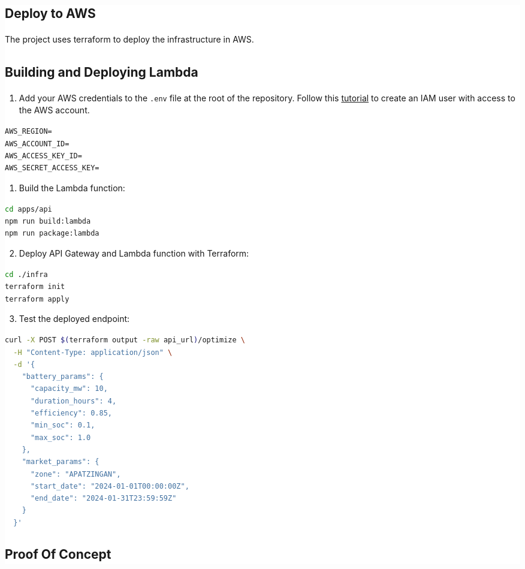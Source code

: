 ## Deploy to AWS

The project uses terraform to deploy the infrastructure in AWS.


## Building and Deploying Lambda

1. Add your AWS credentials to the `.env` file at the root of the repository. Follow this [tutorial](https://medium.com/@CloudTopG/discover-the-3-steps-to-creating-an-iam-user-with-access-secret-access-keys-for-terraform-scripts-28110e280460) to create an IAM user with access to the AWS account.

```
AWS_REGION=
AWS_ACCOUNT_ID=
AWS_ACCESS_KEY_ID=
AWS_SECRET_ACCESS_KEY=
```

1. Build the Lambda function:
```bash
cd apps/api
npm run build:lambda
npm run package:lambda
```

2. Deploy API Gateway and Lambda function with Terraform:
```bash
cd ./infra
terraform init
terraform apply
```

3. Test the deployed endpoint:
```bash
curl -X POST $(terraform output -raw api_url)/optimize \
  -H "Content-Type: application/json" \
  -d '{
    "battery_params": {
      "capacity_mw": 10,
      "duration_hours": 4,
      "efficiency": 0.85,
      "min_soc": 0.1,
      "max_soc": 1.0
    },
    "market_params": {
      "zone": "APATZINGAN",
      "start_date": "2024-01-01T00:00:00Z",
      "end_date": "2024-01-31T23:59:59Z"
    }
  }'
```
## Proof Of Concept
